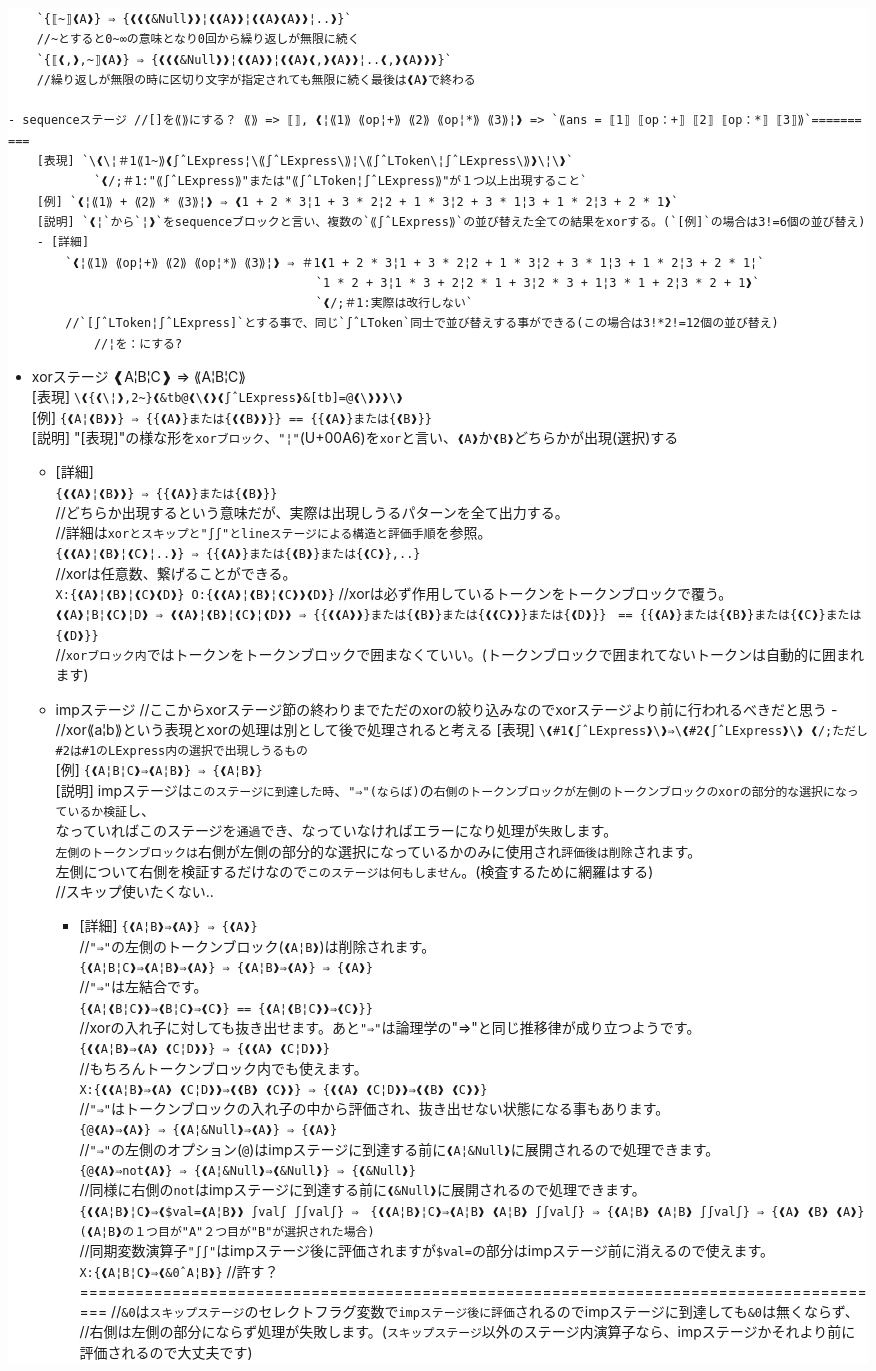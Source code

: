         `{⟦~⟧❰A❱} ⇒ {❰❰❰&Null❱❱¦❰❰A❱❱¦❰❰A❱❰A❱❱¦..❱}`  
        //~とすると0~∞の意味となり0回から繰り返しが無限に続く  
        `{⟦❰,❱,~⟧❰A❱} ⇒ {❰❰❰&Null❱❱¦❰❰A❱❱¦❰❰A❱❰,❱❰A❱❱¦..❰,❱❰A❱❱❱}`  
        //繰り返しが無限の時に区切り文字が指定されても無限に続く最後は❰A❱で終わる  
    
    - sequenceステージ //[]を⟪⟫にする？ ⟪⟫ => ⟦⟧, ❰¦⟪1⟫ ⟪op¦+⟫ ⟪2⟫ ⟪op¦*⟫ ⟪3⟫¦❱ => `⟪ans = ⟦1⟧ ⟦op：+⟧ ⟦2⟧ ⟦op：*⟧ ⟦3⟧⟫`==========  
        [表現] `\❰\¦＃1⟪1~⟫❰∫ˆLExpress¦\⟪∫ˆLExpress\⟫¦\⟪∫ˆLToken\¦∫ˆLExpress\⟫❱\¦\❱`  
                `❰/;＃1:"⟪∫ˆLExpress⟫"または"⟪∫ˆLToken¦∫ˆLExpress⟫"が１つ以上出現すること`  
        [例] `❰¦⟪1⟫ + ⟪2⟫ * ⟪3⟫¦❱ ⇒ ❰1 + 2 * 3¦1 + 3 * 2¦2 + 1 * 3¦2 + 3 * 1¦3 + 1 * 2¦3 + 2 * 1❱`  
        [説明] `❰¦`から`¦❱`をsequenceブロックと言い、複数の`⟪∫ˆLExpress⟫`の並び替えた全ての結果をxorする。(`[例]`の場合は3!=6個の並び替え)  
        - [詳細]  
            `❰¦⟪1⟫ ⟪op¦+⟫ ⟪2⟫ ⟪op¦*⟫ ⟪3⟫¦❱ ⇒ ＃1❰1 + 2 * 3¦1 + 3 * 2¦2 + 1 * 3¦2 + 3 * 1¦3 + 1 * 2¦3 + 2 * 1¦`  
                                               `1 * 2 + 3¦1 * 3 + 2¦2 * 1 + 3¦2 * 3 + 1¦3 * 1 + 2¦3 * 2 + 1❱`
                                               `❰/;＃1:実際は改行しない`  
            //`[∫ˆLToken¦∫ˆLExpress]`とする事で、同じ`∫ˆLToken`同士で並び替えする事ができる(この場合は3!*2!=12個の並び替え)  
                //¦を：にする?  

- xorステージ ❰A¦B¦C❱ => ⟪A¦B¦C⟫ <a id="xors"></a>  
    [表現] `\❰{❰\¦❱,2~}❰&tb@❰\❰❱❰∫ˆLExpress❱&[tb]=@❰\❱❱❱\❱`  
    [例] `{❰A¦❰B❱❱} ⇒ {{❰A❱}または{❰❰B❱❱}} == {{❰A❱}または{❰B❱}}`    
    [説明] "[表現]"の様な形を`xorブロック`、`"¦"`(U+00A6)を`xor`と言い、`❰A❱`か`❰B❱`どちらかが出現(選択)する  
    - [詳細]  
        `{❰❰A❱¦❰B❱❱} ⇒ {{❰A❱}または{❰B❱}}`  
        //どちらか出現するという意味だが、実際は出現しうるパターンを全て出力する。  
        //詳細は`xorとスキップと"∫∫"とlineステージによる構造と評価手順`を参照。  
        `{❰❰A❱¦❰B❱¦❰C❱¦..❱} ⇒ {{❰A❱}または{❰B❱}または{❰C❱},..}`  
        //xorは任意数、繋げることができる。  
        `X:{❰A❱¦❰B❱¦❰C❱❰D❱} O:{❰❰A❱¦❰B❱¦❰C❱❱❰D❱}`
        //xorは必ず作用しているトークンをトークンブロックで覆う。  
        `❰❰A❱¦B¦❰C❱¦D❱ ⇒ ❰❰A❱¦❰B❱¦❰C❱¦❰D❱❱ ⇒ {{❰❰A❱❱}または{❰B❱}または{❰❰C❱❱}または{❰D❱}}　== {{❰A❱}または{❰B❱}または{❰C❱}または{❰D❱}}`  
        //`xorブロック内`ではトークンをトークンブロックで囲まなくていい。(トークンブロックで囲まれてないトークンは自動的に囲まれます)  

    - impステージ  //ここからxorステージ節の終わりまでただのxorの絞り込みなのでxorステージより前に行われるべきだと思う
                                                                - //xor⟪a¦b⟫という表現とxorの処理は別として後で処理されると考える
        [表現] `\❰#1❰∫ˆLExpress❱\❱⇒\❰#2❰∫ˆLExpress❱\❱ ❰/;ただし#2は#1のLExpress内の選択で出現しうるもの`  
        [例] `{❰A¦B¦C❱⇒❰A¦B❱} ⇒ {❰A¦B❱}`  
        [説明] impステージは`このステージに到達した時`、`"⇒"(ならば)`の`右側のトークンブロックが左側のトークンブロックのxorの部分的な選択になっているか検証`し、  
               なっていればこのステージを`通過`でき、なっていなければエラーになり処理が`失敗`します。  
               `左側のトークンブロックは`右側が左側の部分的な選択になっているかのみに使用され`評価後は削除`されます。  
               左側について右側を検証するだけなので`このステージは何もしません`。(検査するために網羅はする)  
               //スキップ使いたくない..
        - [詳細]
            `{❰A¦B❱⇒❰A❱} ⇒ {❰A❱}`  
            //`"⇒"`の左側のトークンブロック(`❰A¦B❱`)は削除されます。  
            `{❰A¦B¦C❱⇒❰A¦B❱⇒❰A❱} ⇒ {❰A¦B❱⇒❰A❱} ⇒ {❰A❱}`  
            //`"⇒"`は左結合です。  
            `{❰A¦❰B¦C❱❱⇒❰B¦C❱⇒❰C❱} == {❰A¦❰B¦C❱❱⇒❰C❱}}`  
            //xorの入れ子に対しても抜き出せます。あと`"⇒"`は論理学の"⇒"と同じ推移律が成り立つようです。  
            `{❰❰A¦B❱⇒❰A❱ ❰C¦D❱❱} ⇒ {❰❰A❱ ❰C¦D❱❱}`  
            //もちろんトークンブロック内でも使えます。  
            `X:{❰❰A¦B❱⇒❰A❱ ❰C¦D❱❱⇒❰❰B❱ ❰C❱❱} ⇒ {❰❰A❱ ❰C¦D❱❱⇒❰❰B❱ ❰C❱❱}`  
            //`"⇒"`はトークンブロックの入れ子の中から評価され、抜き出せない状態になる事もあります。  
            `{@❰A❱⇒❰A❱} ⇒ {❰A¦&Null❱⇒❰A❱} ⇒ {❰A❱}`  
            //`"⇒"`の左側のオプション(`@`)はimpステージに到達する前に`❰A¦&Null❱`に展開されるので処理できます。  
            `{@❰A❱⇒not❰A❱} ⇒ {❰A¦&Null❱⇒❰&Null❱} ⇒ {❰&Null❱}`  
            //同様に右側の`not`はimpステージに到達する前に`❰&Null❱`に展開されるので処理できます。  
            `{❰❰A¦B❱¦C❱⇒❰$val=❰A¦B❱❱ ∫val∫ ∫∫val∫} ⇒　{❰❰A¦B❱¦C❱⇒❰A¦B❱ ❰A¦B❱ ∫∫val∫} ⇒ {❰A¦B❱ ❰A¦B❱ ∫∫val∫} ⇒ {❰A❱ ❰B❱ ❰A❱}(❰A¦B❱の１つ目が"A"２つ目が"B"が選択された場合)`  
            //同期変数演算子`"∫∫"`はimpステージ後に評価されますが`$val=`の部分はimpステージ前に消えるので使えます。  
            `X:{❰A¦B¦C❱⇒❰&0ˆA¦B❱}`  //許す？========================================================================================
            //`&0`は`スキップステージ`のセレクトフラグ変数で`impステージ後に評価`されるのでimpステージに到達しても`&0`は無くならず、  
            //右側は左側の部分にならず処理が失敗します。(`スキップステージ`以外のステージ内演算子なら、impステージかそれより前に評価されるので大丈夫です)  